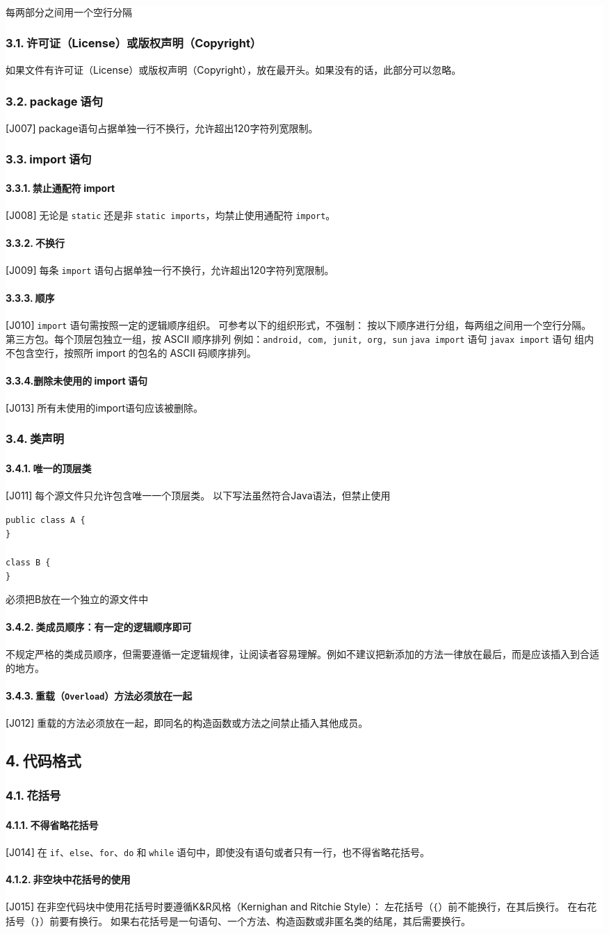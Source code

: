 每两部分之间用一个空行分隔
### 3.1. 许可证（License）或版权声明（Copyright）
如果文件有许可证（License）或版权声明（Copyright），放在最开头。如果没有的话，此部分可以忽略。
### 3.2. package 语句
[J007] package语句占据单独一行不换行，允许超出120字符列宽限制。
### 3.3. import 语句
#### 3.3.1. 禁止通配符 import
[J008] 无论是 `static` 还是非 `static imports`，均禁止使用通配符 `import`。
#### 3.3.2. 不换行
[J009] 每条 `import` 语句占据单独一行不换行，允许超出120字符列宽限制。
#### 3.3.3. 顺序
[J010] `import` 语句需按照一定的逻辑顺序组织。
可参考以下的组织形式，不强制：
按以下顺序进行分组，每两组之间用一个空行分隔。
第三方包。每个顶层包独立一组，按 ASCII 顺序排列
例如：`android, com, junit, org, sun`
`java import` 语句
`javax import` 语句
组内不包含空行，按照所 import 的包名的 ASCII 码顺序排列。
#### 3.3.4.删除未使用的 import 语句
[J013] 所有未使用的import语句应该被删除。
### 3.4. 类声明
#### 3.4.1. 唯一的顶层类
[J011] 每个源文件只允许包含唯一一个顶层类。
以下写法虽然符合Java语法，但禁止使用

```
public class A {
}

class B {
}
```

必须把B放在一个独立的源文件中
#### 3.4.2. 类成员顺序：有一定的逻辑顺序即可
不规定严格的类成员顺序，但需要遵循一定逻辑规律，让阅读者容易理解。例如不建议把新添加的方法一律放在最后，而是应该插入到合适的地方。
#### 3.4.3. 重载（`Overload`）方法必须放在一起
[J012] 重载的方法必须放在一起，即同名的构造函数或方法之间禁止插入其他成员。
## 4. 代码格式
### 4.1. 花括号
#### 4.1.1. 不得省略花括号
[J014] 在 `if`、`else`、`for`、`do` 和 `while` 语句中，即使没有语句或者只有一行，也不得省略花括号。
#### 4.1.2. 非空块中花括号的使用
[J015] 在非空代码块中使用花括号时要遵循K&R风格（Kernighan and Ritchie Style）：
左花括号（`{`）前不能换行，在其后换行。
在右花括号（`}`）前要有换行。
如果右花括号是一句语句、一个方法、构造函数或非匿名类的结尾，其后需要换行。
